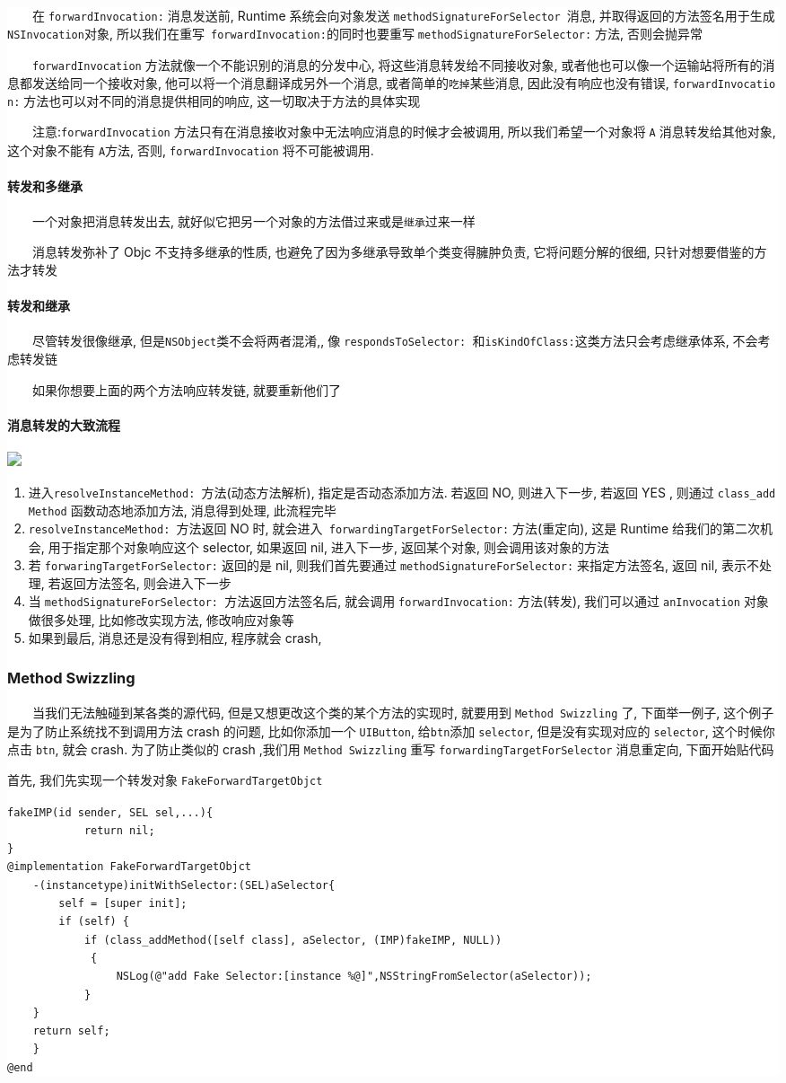 &emsp;&emsp;在 `forwardInvocation:` 消息发送前, Runtime 系统会向对象发送 `methodSignatureForSelector `消息, 并取得返回的方法签名用于生成 `NSInvocation`对象, 所以我们在重写` forwardInvocation:`的同时也要重写 `methodSignatureForSelector:` 方法, 否则会抛异常

&emsp;&emsp;`forwardInvocation` 方法就像一个不能识别的消息的分发中心, 将这些消息转发给不同接收对象, 或者他也可以像一个运输站将所有的消息都发送给同一个接收对象, 他可以将一个消息翻译成另外一个消息, 或者简单的`吃掉`某些消息, 因此没有响应也没有错误, `forwardInvocation:` 方法也可以对不同的消息提供相同的响应, 这一切取决于方法的具体实现

&emsp;&emsp;注意:`forwardInvocation` 方法只有在消息接收对象中无法响应消息的时候才会被调用, 所以我们希望一个对象将 `A` 消息转发给其他对象, 这个对象不能有 `A`方法, 否则, `forwardInvocation` 将不可能被调用.
					
#### 转发和多继承
&emsp;&emsp;一个对象把消息转发出去, 就好似它把另一个对象的方法借过来或是`继承`过来一样

&emsp;&emsp;消息转发弥补了 Objc 不支持多继承的性质, 也避免了因为多继承导致单个类变得臃肿负责, 它将问题分解的很细, 只针对想要借鉴的方法才转发
#### 转发和继承
&emsp;&emsp;尽管转发很像继承, 但是` NSObject `类不会将两者混淆,, 像 `respondsToSelector: `和` isKindOfClass: `这类方法只会考虑继承体系, 不会考虑转发链

&emsp;&emsp;如果你想要上面的两个方法响应转发链, 就要重新他们了

					 
#### 消息转发的大致流程
![](https://ws3.sinaimg.cn/large/006tNc79ly1fmvlh7ubysj30m80h6dg5.jpg)
		
1. 进入`resolveInstanceMethod: `方法(动态方法解析), 指定是否动态添加方法. 若返回 NO, 则进入下一步, 若返回 YES , 则通过 `class_addMethod` 函数动态地添加方法, 消息得到处理, 此流程完毕
2. `resolveInstanceMethod: `方法返回 NO 时, 就会进入` forwardingTargetForSelector:` 方法(重定向), 这是 Runtime 给我们的第二次机会, 用于指定那个对象响应这个 selector, 如果返回 nil, 进入下一步, 返回某个对象, 则会调用该对象的方法
3. 若 `forwaringTargetForSelector:` 返回的是 nil, 则我们首先要通过 `methodSignatureForSelector:` 来指定方法签名, 返回 nil, 表示不处理, 若返回方法签名, 则会进入下一步
4. 当 `methodSignatureForSelector: `方法返回方法签名后, 就会调用 `forwardInvocation:` 方法(转发), 我们可以通过 `anInvocation` 对象做很多处理, 比如修改实现方法, 修改响应对象等
5. 如果到最后, 消息还是没有得到相应, 程序就会 crash, 
				
	
### Method Swizzling
&emsp;&emsp;当我们无法触碰到某各类的源代码, 但是又想更改这个类的某个方法的实现时, 就要用到 `Method Swizzling` 了, 下面举一例子, 这个例子是为了防止系统找不到调用方法 crash 的问题, 比如你添加一个 `UIButton`, 给` btn `添加 `selector`, 但是没有实现对应的 `selector`, 这个时候你点击 `btn`, 就会 crash. 为了防止类似的 crash ,我们用 `Method Swizzling` 重写 `forwardingTargetForSelector` 消息重定向, 下面开始贴代码
	
首先, 我们先实现一个转发对象 `FakeForwardTargetObjct` 

```objc
fakeIMP(id sender, SEL sel,...){
		    return nil;	
}
@implementation FakeForwardTargetObjct
	-(instancetype)initWithSelector:(SEL)aSelector{
		self = [super init];
		if (self) {
			if (class_addMethod([self class], aSelector, (IMP)fakeIMP, NULL)) 
			 {
			     NSLog(@"add Fake Selector:[instance %@]",NSStringFromSelector(aSelector));
			}
	}
    return self;
    }
@end
```	
